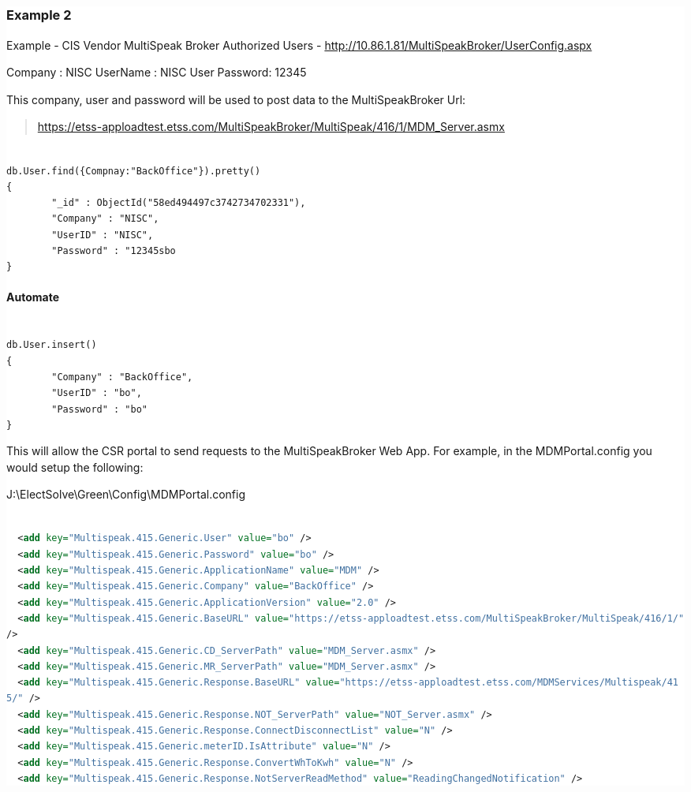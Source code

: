### Example 2

Example - CIS Vendor MultiSpeak Broker
Authorized Users - http://10.86.1.81/MultiSpeakBroker/UserConfig.aspx

Company : NISC
UserName : NISC
User Password: 12345

This company, user and password will be used to post data to the MultiSpeakBroker Url:

> https://etss-apploadtest.etss.com/MultiSpeakBroker/MultiSpeak/416/1/MDM_Server.asmx

``` mongo

db.User.find({Compnay:"BackOffice"}).pretty()
{
        "_id" : ObjectId("58ed494497c3742734702331"),
        "Company" : "NISC",
        "UserID" : "NISC",
        "Password" : "12345sbo
}

```

#### Automate

```mongo

db.User.insert()
{
        "Company" : "BackOffice",
        "UserID" : "bo",
        "Password" : "bo"
}

```

This will allow the CSR portal to send requests to the MultiSpeakBroker Web App.
For example, in the MDMPortal.config you would setup the following:

J:\ElectSolve\Green\Config\MDMPortal.config

```xml

  <add key="Multispeak.415.Generic.User" value="bo" />
  <add key="Multispeak.415.Generic.Password" value="bo" />
  <add key="Multispeak.415.Generic.ApplicationName" value="MDM" />
  <add key="Multispeak.415.Generic.Company" value="BackOffice" />
  <add key="Multispeak.415.Generic.ApplicationVersion" value="2.0" />
  <add key="Multispeak.415.Generic.BaseURL" value="https://etss-apploadtest.etss.com/MultiSpeakBroker/MultiSpeak/416/1/" />
  <add key="Multispeak.415.Generic.CD_ServerPath" value="MDM_Server.asmx" />
  <add key="Multispeak.415.Generic.MR_ServerPath" value="MDM_Server.asmx" />
  <add key="Multispeak.415.Generic.Response.BaseURL" value="https://etss-apploadtest.etss.com/MDMServices/Multispeak/415/" />
  <add key="Multispeak.415.Generic.Response.NOT_ServerPath" value="NOT_Server.asmx" />
  <add key="Multispeak.415.Generic.Response.ConnectDisconnectList" value="N" />
  <add key="Multispeak.415.Generic.meterID.IsAttribute" value="N" />
  <add key="Multispeak.415.Generic.Response.ConvertWhToKwh" value="N" />
  <add key="Multispeak.415.Generic.Response.NotServerReadMethod" value="ReadingChangedNotification" />

```

